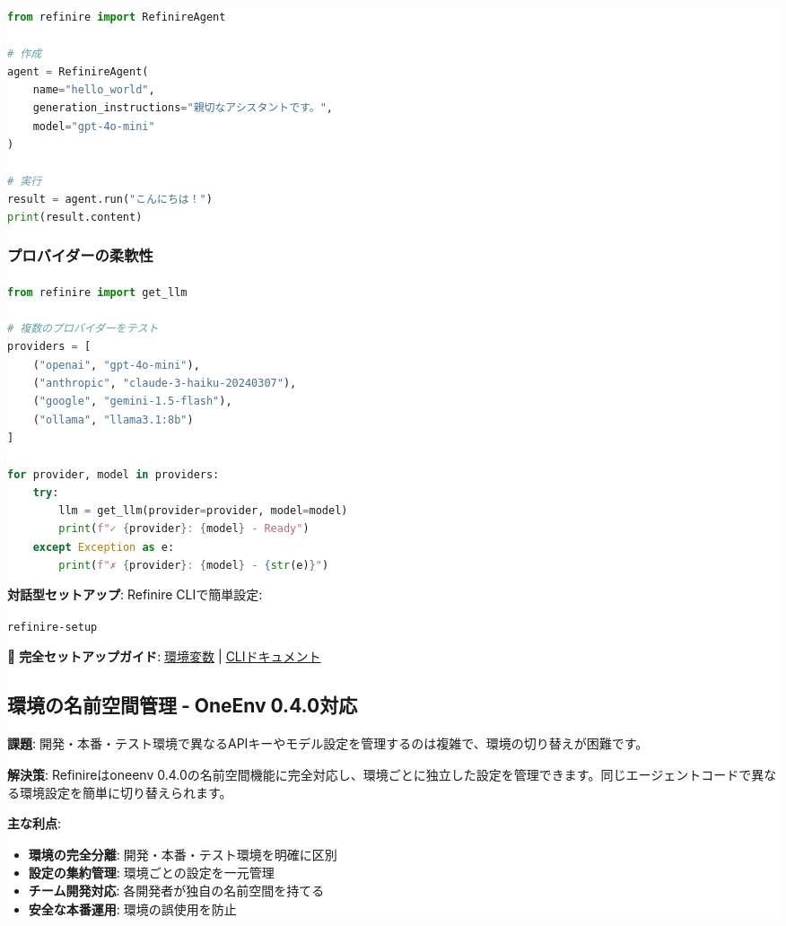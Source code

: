 ```python
from refinire import RefinireAgent

# 作成
agent = RefinireAgent(
    name="hello_world",
    generation_instructions="親切なアシスタントです。",
    model="gpt-4o-mini"
)

# 実行
result = agent.run("こんにちは！")
print(result.content)
```

### プロバイダーの柔軟性

```python
from refinire import get_llm

# 複数のプロバイダーをテスト
providers = [
    ("openai", "gpt-4o-mini"),
    ("anthropic", "claude-3-haiku-20240307"),
    ("google", "gemini-1.5-flash"),
    ("ollama", "llama3.1:8b")
]

for provider, model in providers:
    try:
        llm = get_llm(provider=provider, model=model)
        print(f"✓ {provider}: {model} - Ready")
    except Exception as e:
        print(f"✗ {provider}: {model} - {str(e)}")
```

**対話型セットアップ**: Refinire CLIで簡単設定:

```bash
refinire-setup
```

📖 **完全セットアップガイド**: [環境変数](docs/environment_variables_ja.md) | [CLIドキュメント](docs/cli.md)

## 環境の名前空間管理 - OneEnv 0.4.0対応

**課題**: 開発・本番・テスト環境で異なるAPIキーやモデル設定を管理するのは複雑で、環境の切り替えが困難です。

**解決策**: Refinireはoneenv 0.4.0の名前空間機能に完全対応し、環境ごとに独立した設定を管理できます。同じエージェントコードで異なる環境設定を簡単に切り替えられます。

**主な利点**:
- **環境の完全分離**: 開発・本番・テスト環境を明確に区別
- **設定の集約管理**: 環境ごとの設定を一元管理
- **チーム開発対応**: 各開発者が独自の名前空間を持てる
- **安全な本番運用**: 環境の誤使用を防止
